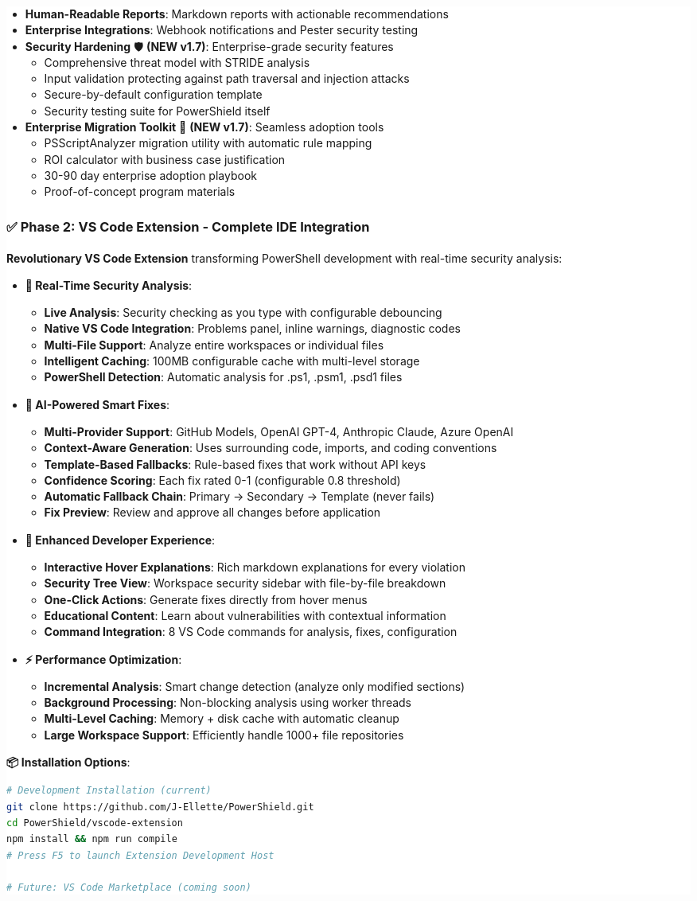 - **Human-Readable Reports**: Markdown reports with actionable recommendations
- **Enterprise Integrations**: Webhook notifications and Pester security testing
- **Security Hardening** 🛡️ **(NEW v1.7)**: Enterprise-grade security features
  - Comprehensive threat model with STRIDE analysis
  - Input validation protecting against path traversal and injection attacks
  - Secure-by-default configuration template
  - Security testing suite for PowerShield itself
- **Enterprise Migration Toolkit** 🏢 **(NEW v1.7)**: Seamless adoption tools
  - PSScriptAnalyzer migration utility with automatic rule mapping
  - ROI calculator with business case justification
  - 30-90 day enterprise adoption playbook
  - Proof-of-concept program materials

### ✅ Phase 2: VS Code Extension - Complete IDE Integration

**Revolutionary VS Code Extension** transforming PowerShell development with real-time security analysis:

- **🔧 Real-Time Security Analysis**:
  - **Live Analysis**: Security checking as you type with configurable debouncing
  - **Native VS Code Integration**: Problems panel, inline warnings, diagnostic codes
  - **Multi-File Support**: Analyze entire workspaces or individual files
  - **Intelligent Caching**: 100MB configurable cache with multi-level storage
  - **PowerShell Detection**: Automatic analysis for .ps1, .psm1, .psd1 files

- **🤖 AI-Powered Smart Fixes**:
  - **Multi-Provider Support**: GitHub Models, OpenAI GPT-4, Anthropic Claude, Azure OpenAI
  - **Context-Aware Generation**: Uses surrounding code, imports, and coding conventions
  - **Template-Based Fallbacks**: Rule-based fixes that work without API keys
  - **Confidence Scoring**: Each fix rated 0-1 (configurable 0.8 threshold)
  - **Automatic Fallback Chain**: Primary → Secondary → Template (never fails)
  - **Fix Preview**: Review and approve all changes before application

- **📖 Enhanced Developer Experience**:
  - **Interactive Hover Explanations**: Rich markdown explanations for every violation
  - **Security Tree View**: Workspace security sidebar with file-by-file breakdown
  - **One-Click Actions**: Generate fixes directly from hover menus
  - **Educational Content**: Learn about vulnerabilities with contextual information
  - **Command Integration**: 8 VS Code commands for analysis, fixes, configuration

- **⚡ Performance Optimization**:
  - **Incremental Analysis**: Smart change detection (analyze only modified sections)
  - **Background Processing**: Non-blocking analysis using worker threads
  - **Multi-Level Caching**: Memory + disk cache with automatic cleanup
  - **Large Workspace Support**: Efficiently handle 1000+ file repositories

**📦 Installation Options**:

```bash
# Development Installation (current)
git clone https://github.com/J-Ellette/PowerShield.git
cd PowerShield/vscode-extension
npm install && npm run compile
# Press F5 to launch Extension Development Host

# Future: VS Code Marketplace (coming soon)
```
